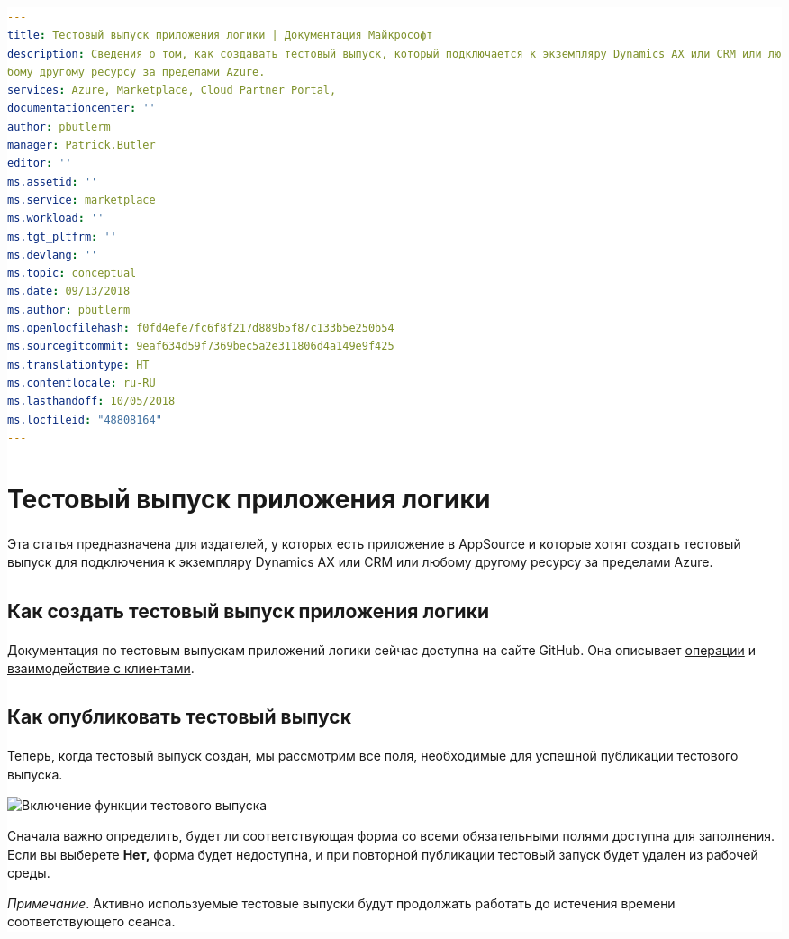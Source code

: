 ```yaml
---
title: Тестовый выпуск приложения логики | Документация Майкрософт
description: Сведения о том, как создавать тестовый выпуск, который подключается к экземпляру Dynamics AX или CRM или любому другому ресурсу за пределами Azure.
services: Azure, Marketplace, Cloud Partner Portal,
documentationcenter: ''
author: pbutlerm
manager: Patrick.Butler
editor: ''
ms.assetid: ''
ms.service: marketplace
ms.workload: ''
ms.tgt_pltfrm: ''
ms.devlang: ''
ms.topic: conceptual
ms.date: 09/13/2018
ms.author: pbutlerm
ms.openlocfilehash: f0fd4efe7fc6f8f217d889b5f87c133b5e250b54
ms.sourcegitcommit: 9eaf634d59f7369bec5a2e311806d4a149e9f425
ms.translationtype: HT
ms.contentlocale: ru-RU
ms.lasthandoff: 10/05/2018
ms.locfileid: "48808164"
---
```

<a name="logic-app-test-drive"></a>Тестовый выпуск приложения логики
====================

Эта статья предназначена для издателей, у которых есть приложение в AppSource и которые хотят создать тестовый выпуск для подключения к экземпляру Dynamics AX или CRM или любому другому ресурсу за пределами Azure.

<a name="how-to-build-a-logic-app-test-drive"></a>Как создать тестовый выпуск приложения логики
-----------------------------------

Документация по тестовым выпускам приложений логики сейчас доступна на сайте GitHub. Она описывает [операции](https://github.com/Microsoft/AppSource/blob/master/Setup-your-Azure-subscription-for-Dynamics365-Operations-Test-Drives.md) и [взаимодействие с клиентами](https://github.com/Microsoft/AppSource/wiki/Setting-up-Test-Drives-for-Dynamics-365-app).

<a name="how-to-publish-a-test-drive"></a>Как опубликовать тестовый выпуск
---------------------------

Теперь, когда тестовый выпуск создан, мы рассмотрим все поля, необходимые для успешной публикации тестового выпуска.

![Включение функции тестового выпуска](./media/azure-resource-manager-test-drive/howtopub1.png)

Сначала важно определить, будет ли соответствующая форма со всеми обязательными полями доступна для заполнения. Если вы выберете **Нет,** форма будет недоступна, и при повторной публикации тестовый запуск будет удален из рабочей среды.

*Примечание*. Активно используемые тестовые выпуски будут продолжать работать до истечения времени соответствующего сеанса.
